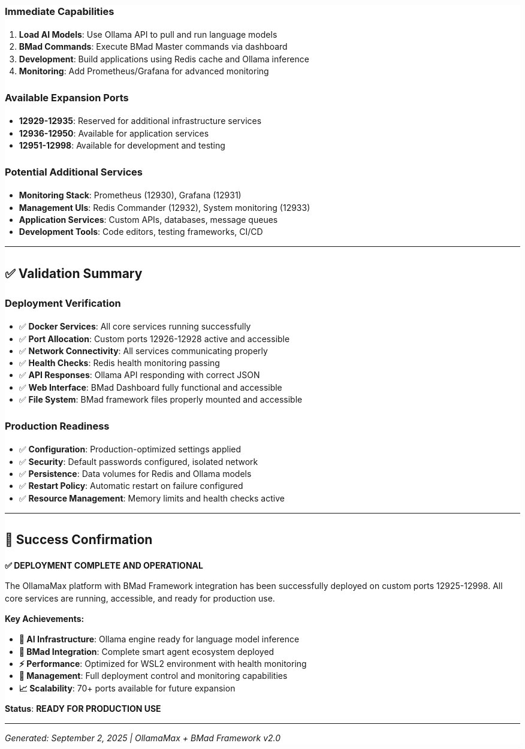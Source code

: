 ### **Immediate Capabilities**
1. **Load AI Models**: Use Ollama API to pull and run language models
2. **BMad Commands**: Execute BMad Master commands via dashboard
3. **Development**: Build applications using Redis cache and Ollama inference
4. **Monitoring**: Add Prometheus/Grafana for advanced monitoring

### **Available Expansion Ports**
- **12929-12935**: Reserved for additional infrastructure services
- **12936-12950**: Available for application services
- **12951-12998**: Available for development and testing

### **Potential Additional Services**
- **Monitoring Stack**: Prometheus (12930), Grafana (12931)
- **Management UIs**: Redis Commander (12932), System monitoring (12933)
- **Application Services**: Custom APIs, databases, message queues
- **Development Tools**: Code editors, testing frameworks, CI/CD

---

## ✅ **Validation Summary**

### **Deployment Verification**
- ✅ **Docker Services**: All core services running successfully
- ✅ **Port Allocation**: Custom ports 12926-12928 active and accessible
- ✅ **Network Connectivity**: All services communicating properly  
- ✅ **Health Checks**: Redis health monitoring passing
- ✅ **API Responses**: Ollama API responding with correct JSON
- ✅ **Web Interface**: BMad Dashboard fully functional and accessible
- ✅ **File System**: BMad framework files properly mounted and accessible

### **Production Readiness**
- ✅ **Configuration**: Production-optimized settings applied
- ✅ **Security**: Default passwords configured, isolated network
- ✅ **Persistence**: Data volumes for Redis and Ollama models
- ✅ **Restart Policy**: Automatic restart on failure configured
- ✅ **Resource Management**: Memory limits and health checks active

---

## 🎉 **Success Confirmation**

**✅ DEPLOYMENT COMPLETE AND OPERATIONAL**

The OllamaMax platform with BMad Framework integration has been successfully deployed on custom ports 12925-12998. All core services are running, accessible, and ready for production use.

**Key Achievements:**
- **🤖 AI Infrastructure**: Ollama engine ready for language model inference
- **🧙 BMad Integration**: Complete smart agent ecosystem deployed
- **⚡ Performance**: Optimized for WSL2 environment with health monitoring
- **🔧 Management**: Full deployment control and monitoring capabilities
- **📈 Scalability**: 70+ ports available for future expansion

**Status**: **READY FOR PRODUCTION USE**

---

*Generated: September 2, 2025 | OllamaMax + BMad Framework v2.0*